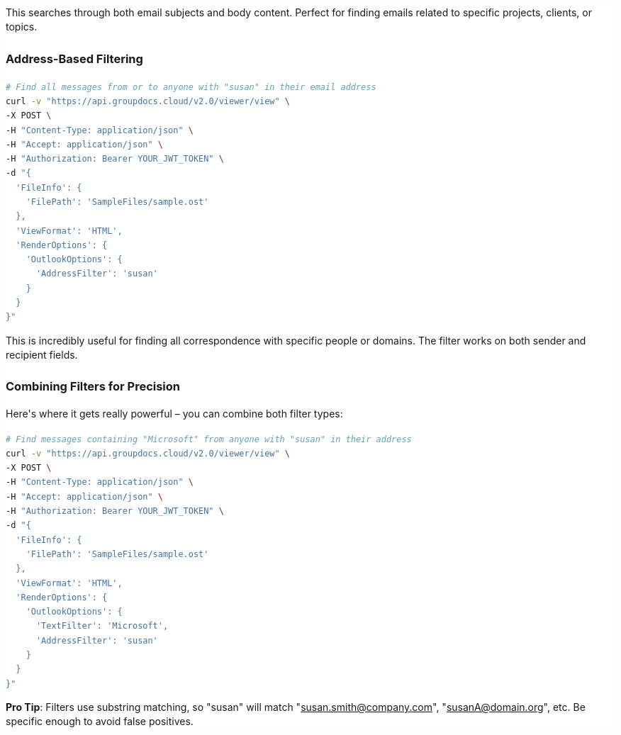 This searches through both email subjects and body content. Perfect for finding emails related to specific projects, clients, or topics.

### Address-Based Filtering

```bash
# Find all messages from or to anyone with "susan" in their email address
curl -v "https://api.groupdocs.cloud/v2.0/viewer/view" \
-X POST \
-H "Content-Type: application/json" \
-H "Accept: application/json" \
-H "Authorization: Bearer YOUR_JWT_TOKEN" \
-d "{
  'FileInfo': {
    'FilePath': 'SampleFiles/sample.ost'
  },
  'ViewFormat': 'HTML',
  'RenderOptions': {
    'OutlookOptions': {
      'AddressFilter': 'susan'
    }
  }
}"
```

This is incredibly useful for finding all correspondence with specific people or domains. The filter works on both sender and recipient fields.

### Combining Filters for Precision

Here's where it gets really powerful – you can combine both filter types:

```bash
# Find messages containing "Microsoft" from anyone with "susan" in their address
curl -v "https://api.groupdocs.cloud/v2.0/viewer/view" \
-X POST \
-H "Content-Type: application/json" \
-H "Accept: application/json" \
-H "Authorization: Bearer YOUR_JWT_TOKEN" \
-d "{
  'FileInfo': {
    'FilePath': 'SampleFiles/sample.ost'
  },
  'ViewFormat': 'HTML',
  'RenderOptions': {
    'OutlookOptions': {
      'TextFilter': 'Microsoft',
      'AddressFilter': 'susan'
    }
  }
}"
```

**Pro Tip**: Filters use substring matching, so "susan" will match "susan.smith@company.com", "susanA@domain.org", etc. Be specific enough to avoid false positives.
